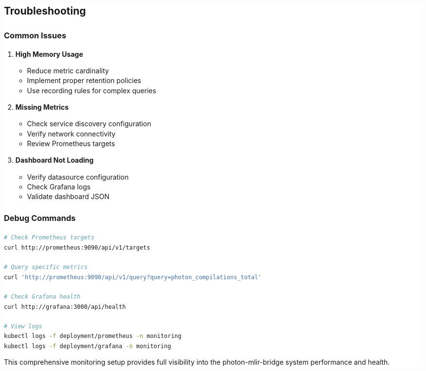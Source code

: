 ## Troubleshooting

### Common Issues

1. **High Memory Usage**
   - Reduce metric cardinality
   - Implement proper retention policies
   - Use recording rules for complex queries

2. **Missing Metrics**
   - Check service discovery configuration
   - Verify network connectivity
   - Review Prometheus targets

3. **Dashboard Not Loading** 
   - Verify datasource configuration
   - Check Grafana logs
   - Validate dashboard JSON

### Debug Commands

```bash
# Check Prometheus targets
curl http://prometheus:9090/api/v1/targets

# Query specific metrics
curl 'http://prometheus:9090/api/v1/query?query=photon_compilations_total'

# Check Grafana health
curl http://grafana:3000/api/health

# View logs
kubectl logs -f deployment/prometheus -n monitoring
kubectl logs -f deployment/grafana -n monitoring
```

This comprehensive monitoring setup provides full visibility into the photon-mlir-bridge system performance and health.